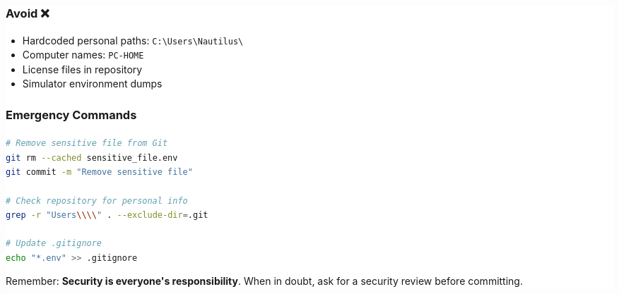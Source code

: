 ### Avoid ❌
- Hardcoded personal paths: `C:\Users\Nautilus\`
- Computer names: `PC-HOME`
- License files in repository
- Simulator environment dumps

### Emergency Commands
```bash
# Remove sensitive file from Git
git rm --cached sensitive_file.env
git commit -m "Remove sensitive file"

# Check repository for personal info
grep -r "Users\\\\" . --exclude-dir=.git

# Update .gitignore
echo "*.env" >> .gitignore
```

Remember: **Security is everyone's responsibility**. When in doubt, ask for a security review before committing.
